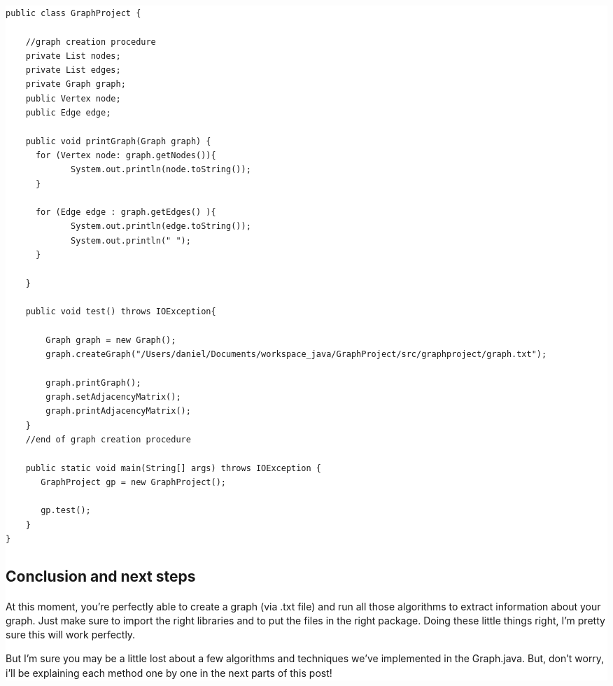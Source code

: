     public class GraphProject {

        //graph creation procedure
        private List nodes;
        private List edges;
        private Graph graph;
        public Vertex node;
        public Edge edge;

        public void printGraph(Graph graph) {
          for (Vertex node: graph.getNodes()){
                 System.out.println(node.toString());
          }

          for (Edge edge : graph.getEdges() ){
                 System.out.println(edge.toString());
                 System.out.println(" ");
          }

        }

        public void test() throws IOException{

            Graph graph = new Graph();
            graph.createGraph("/Users/daniel/Documents/workspace_java/GraphProject/src/graphproject/graph.txt");

            graph.printGraph();
            graph.setAdjacencyMatrix();
            graph.printAdjacencyMatrix();
        }
        //end of graph creation procedure

        public static void main(String[] args) throws IOException {
           GraphProject gp = new GraphProject();

           gp.test();
        }
    }
</code>
</pre>

## Conclusion and next steps

At this moment, you’re perfectly able to create a graph (via .txt file) and run all those algorithms to extract information about your graph. Just make sure to import the right libraries and to put the files in the right package. Doing these little things right, I’m pretty sure this will work perfectly.

But I’m sure you may be a little lost about a few algorithms and techniques we’ve implemented in the Graph.java. But, don’t worry, i’ll be explaining each method one by one in the next parts of this post!
